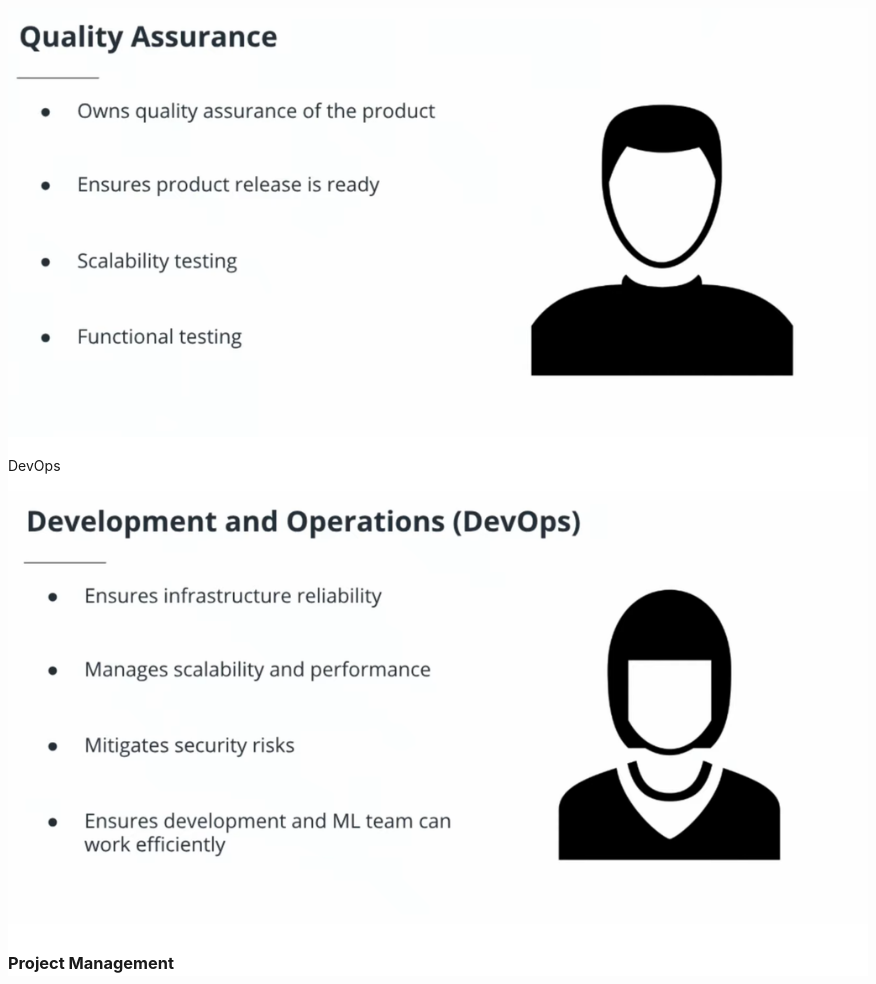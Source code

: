 ![Quality Assurance](Introduction&#32;to&#32;AI&#32;in&#32;Business/Quality&#32;Assurance.png)

DevOps

![DevOps](Introduction&#32;to&#32;AI&#32;in&#32;Business/DevOps.png)

### Project Management
